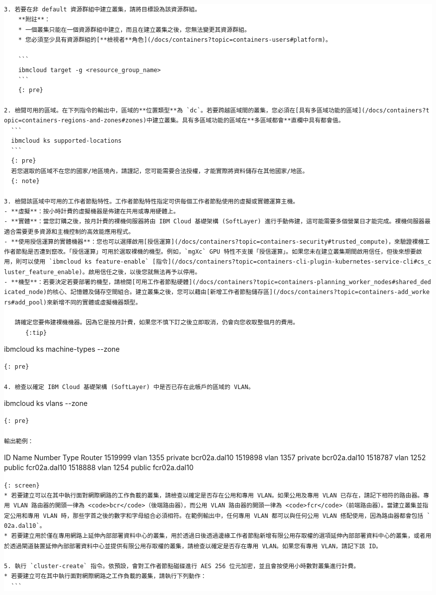   ```
  3. 若要在非 default 資源群組中建立叢集，請將目標設為該資源群組。
      **附註**：
      * 一個叢集只能在一個資源群組中建立，而且在建立叢集之後，您無法變更其資源群組。
      * 您必須至少具有資源群組的[**檢視者**角色](/docs/containers?topic=containers-users#platform)。

      ```
      ibmcloud target -g <resource_group_name>
      ```
      {: pre}

2. 檢閱可用的區域。在下列指令的輸出中，區域的**位置類型**為 `dc`。若要跨越區域間的叢集，您必須在[具有多區域功能的區域](/docs/containers?topic=containers-regions-and-zones#zones)中建立叢集。具有多區域功能的區域在**多區域都會**直欄中具有都會值。
    ```
    ibmcloud ks supported-locations
    ```
    {: pre}
    若您選取的區域不在您的國家/地區境內，請謹記，您可能需要合法授權，才能實際將資料儲存在其他國家/地區。
    {: note}

3. 檢閱該區域中可用的工作者節點特性。工作者節點特性指定可供每個工作者節點使用的虛擬或實體運算主機。
  - **虛擬**：按小時計費的虛擬機器是佈建在共用或專用硬體上。
  - **實體**：當您訂購之後，按月計費的裸機伺服器將由 IBM Cloud 基礎架構 (SoftLayer) 進行手動佈建，這可能需要多個營業日才能完成。裸機伺服器最適合需要更多資源和主機控制的高效能應用程式。
  - **使用授信運算的實體機器**：您也可以選擇啟用[授信運算](/docs/containers?topic=containers-security#trusted_compute)，來驗證裸機工作者節點是否遭到竄改。「授信運算」可用於選取裸機的機型。例如，`mgXc` GPU 特性不支援「授信運算」。如果您未在建立叢集期間啟用信任，但後來想要啟用，則可以使用 `ibmcloud ks feature-enable` [指令](/docs/containers?topic=containers-cli-plugin-kubernetes-service-cli#cs_cluster_feature_enable)。啟用信任之後，以後您就無法再予以停用。
  - **機型**：若要決定若要部署的機型，請檢閱[可用工作者節點硬體](/docs/containers?topic=containers-planning_worker_nodes#shared_dedicated_node)的核心、記憶體及儲存空間組合。建立叢集之後，您可以藉由[新增工作者節點儲存區](/docs/containers?topic=containers-add_workers#add_pool)來新增不同的實體或虛擬機器類型。

     請確定您要佈建裸機機器。因為它是按月計費，如果您不慎下訂之後立即取消，仍會向您收取整個月的費用。
        {:tip}

  ```
  ibmcloud ks machine-types --zone <zone>
  ```
  {: pre}

4. 檢查以確定 IBM Cloud 基礎架構 (SoftLayer) 中是否已存在此帳戶的區域的 VLAN。
  ```
  ibmcloud ks vlans --zone <zone>
  ```
  {: pre}

  輸出範例：
  ```
  ID        Name   Number   Type      Router
  1519999   vlan   1355     private   bcr02a.dal10
  1519898   vlan   1357     private   bcr02a.dal10
  1518787   vlan   1252     public    fcr02a.dal10
  1518888   vlan   1254     public    fcr02a.dal10
  ```
  {: screen}
  * 若要建立可以在其中執行面對網際網路的工作負載的叢集，請檢查以確定是否存在公用和專用 VLAN。如果公用及專用 VLAN 已存在，請記下相符的路由器。專用 VLAN 路由器的開頭一律為 <code>bcr</code>（後端路由器），而公用 VLAN 路由器的開頭一律為 <code>fcr</code>（前端路由器）。當建立叢集並指定公用和專用 VLAN 時，那些字首之後的數字和字母組合必須相符。在範例輸出中，任何專用 VLAN 都可以與任何公用 VLAN 搭配使用，因為路由器都會包括 `02a.dal10`。
  * 若要建立用於僅在專用網路上延伸內部部署資料中心的叢集，用於透過日後透過邊緣工作者節點新增有限公用存取權的選項延伸內部部署資料中心的叢集，或者用於透過閘道裝置延伸內部部署資料中心並提供有限公用存取權的叢集，請檢查以確定是否存在專用 VLAN。如果您有專用 VLAN，請記下該 ID。

5. 執行 `cluster-create` 指令。依預設，會對工作者節點磁碟進行 AES 256 位元加密，並且會按使用小時數對叢集進行計費。
  * 若要建立可在其中執行面對網際網路之工作負載的叢集，請執行下列動作：
    ```
  ```